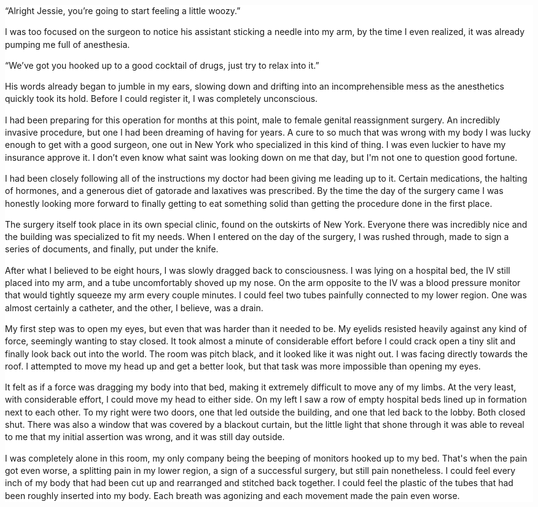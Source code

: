 “Alright Jessie, you’re going to start feeling a little woozy.”

I was too focused on the surgeon to notice his assistant sticking a needle into my arm, by the time I even realized, it was already pumping me full of anesthesia.

“We’ve got you hooked up to a good cocktail of drugs, just try to relax into it.”

His words already began to jumble in my ears, slowing down and drifting into an incomprehensible mess as the anesthetics quickly took its hold. Before I could register it, I was completely unconscious.



I had been preparing for this operation for months at this point, male to female genital reassignment surgery. An incredibly invasive procedure, but one I had been dreaming of having for years. A cure to so much that was wrong with my body I was lucky enough to get with a good surgeon, one out in New York who specialized in this kind of thing. I was even luckier to have my insurance approve it. I don’t even know what saint was looking down on me that day, but I'm not one to question good fortune.

I had been closely following all of the instructions my doctor had been giving me leading up to it. Certain medications, the halting of hormones, and a generous diet of gatorade and laxatives was prescribed. By the time the day of the surgery came I was honestly looking more forward to finally getting to eat something solid than getting the procedure done in the first place.

The surgery itself took place in its own special clinic, found on the outskirts of New York. Everyone there was incredibly nice and the building was specialized to fit my needs. When I entered on the day of the surgery, I was rushed through, made to sign a series of documents, and finally, put under the knife.



After what I believed to be eight hours, I was slowly dragged back to consciousness. I was lying on a hospital bed, the IV still placed into my arm, and a tube uncomfortably shoved up my nose. On the arm opposite to the IV was a blood pressure monitor that would tightly squeeze my arm every couple minutes. I could feel two tubes painfully connected to my lower region. One was almost certainly a catheter, and the other, I believe, was a drain. 

My first step was to open my eyes, but even that was harder than it needed to be. My eyelids resisted heavily against any kind of force, seemingly wanting to stay closed. It took almost a minute of considerable effort before I could crack open a tiny slit and finally look back out into the world. The room was pitch black, and it looked like it was night out. I was facing directly towards the roof. I attempted to move my head up and get a better look, but that task was more impossible than opening my eyes.

It felt as if a force was dragging my body into that bed, making it extremely difficult to move any of my limbs. At the very least, with considerable effort, I could move my head to either side. On my left I saw a row of empty hospital beds lined up in formation next to each other. To my right were two doors, one that led outside the building, and one that led back to the lobby. Both closed shut. There was also a window that was covered by a blackout curtain, but the little light that shone through it was able to reveal to me that my initial assertion was wrong, and it was still day outside. 

I was completely alone in this room, my only company being the beeping of monitors hooked up to my bed. That's when the pain got even worse, a splitting pain in my lower region, a sign of a successful surgery, but still pain nonetheless. I could feel every inch of my body that had been cut up and rearranged and stitched back together. I could feel the plastic of the tubes that had been roughly inserted into my body. Each breath was agonizing and each movement made the pain even worse.
